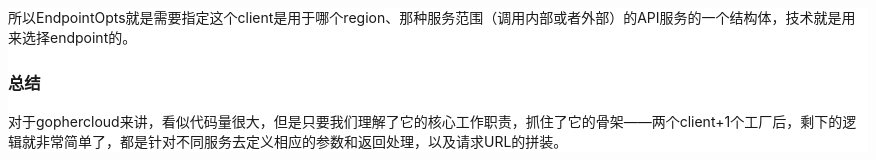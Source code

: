 所以EndpointOpts就是需要指定这个client是用于哪个region、那种服务范围（调用内部或者外部）的API服务的一个结构体，技术就是用来选择endpoint的。

### 总结

对于gophercloud来讲，看似代码量很大，但是只要我们理解了它的核心工作职责，抓住了它的骨架——两个client+1个工厂后，剩下的逻辑就非常简单了，都是针对不同服务去定义相应的参数和返回处理，以及请求URL的拼装。
